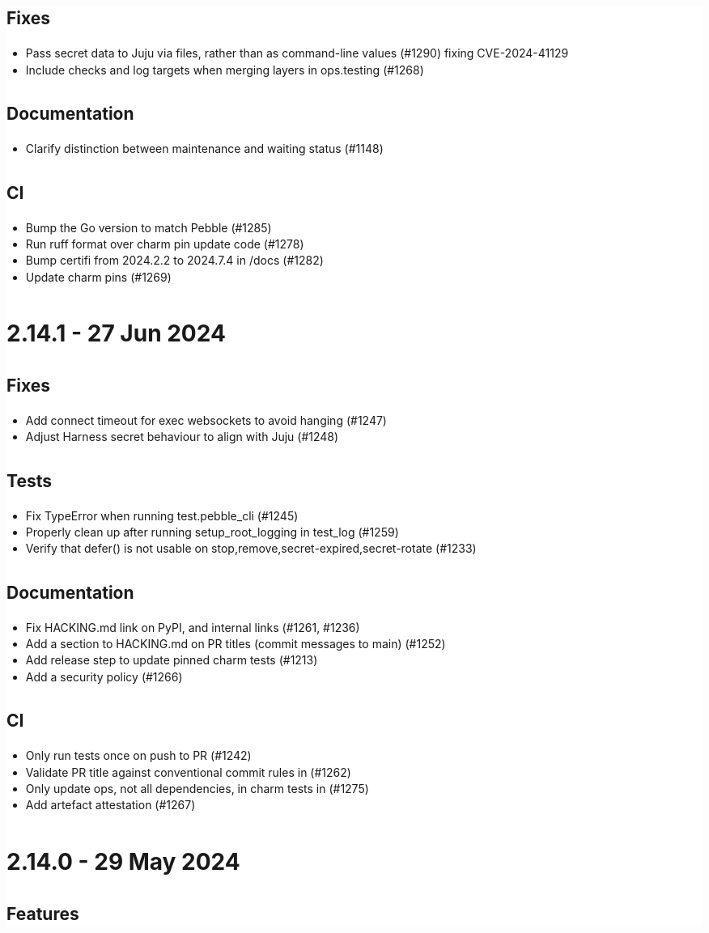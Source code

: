## Fixes

* Pass secret data to Juju via files, rather than as command-line values (#1290) fixing CVE-2024-41129
* Include checks and log targets when merging layers in ops.testing (#1268)

## Documentation

* Clarify distinction between maintenance and waiting status (#1148)

## CI

* Bump the Go version to match Pebble (#1285)
* Run ruff format over charm pin update code (#1278)
* Bump certifi from 2024.2.2 to 2024.7.4 in /docs (#1282)
* Update charm pins (#1269)

# 2.14.1 - 27 Jun 2024

## Fixes

* Add connect timeout for exec websockets to avoid hanging (#1247)
* Adjust Harness secret behaviour to align with Juju (#1248)

## Tests

* Fix TypeError when running test.pebble_cli (#1245)
* Properly clean up after running setup_root_logging in test_log (#1259)
* Verify that defer() is not usable on stop,remove,secret-expired,secret-rotate (#1233)

## Documentation

* Fix HACKING.md link on PyPI, and internal links (#1261, #1236)
* Add a section to HACKING.md on PR titles (commit messages to main) (#1252)
* Add release step to update pinned charm tests (#1213)
* Add a security policy (#1266)

## CI

* Only run tests once on push to PR (#1242)
* Validate PR title against conventional commit rules in (#1262)
* Only update ops, not all dependencies, in charm tests in (#1275)
* Add artefact attestation (#1267)

# 2.14.0 - 29 May 2024

## Features
